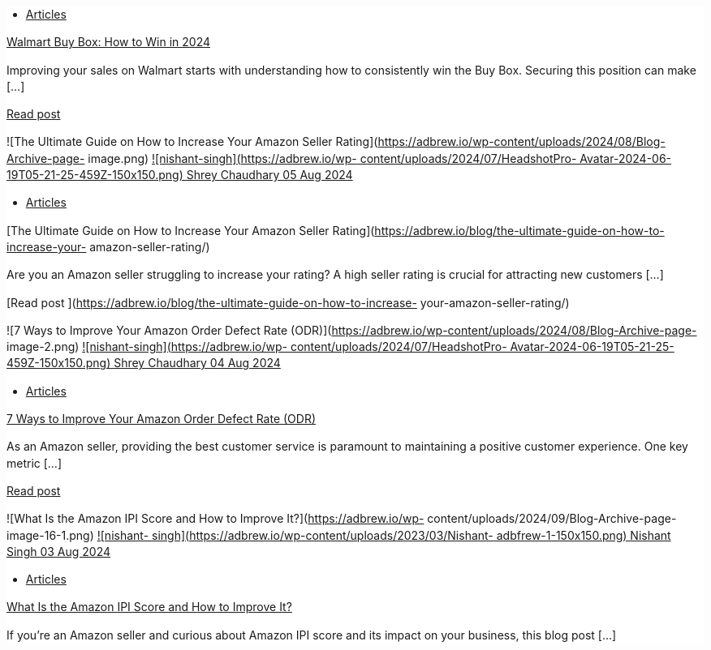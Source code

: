   * [Articles](https://adbrew.io/blog/category/articles/)

[Walmart Buy Box: How to Win in 2024](https://adbrew.io/blog/walmart-buy-box/)

Improving your sales on Walmart starts with understanding how to consistently
win the Buy Box. Securing this position can make […]

[Read post ](https://adbrew.io/blog/walmart-buy-box/)

![The Ultimate Guide on How to Increase Your Amazon Seller
Rating](https://adbrew.io/wp-content/uploads/2024/08/Blog-Archive-page-
image.png) [ ![nishant-singh](https://adbrew.io/wp-
content/uploads/2024/07/HeadshotPro-
Avatar-2024-06-19T05-21-25-459Z-150x150.png) Shrey Chaudhary 05 Aug 2024
](https://adbrew.io/author/shrey1234/)

  * [Articles](https://adbrew.io/blog/category/articles/)

[The Ultimate Guide on How to Increase Your Amazon Seller
Rating](https://adbrew.io/blog/the-ultimate-guide-on-how-to-increase-your-
amazon-seller-rating/)

Are you an Amazon seller struggling to increase your rating? A high seller
rating is crucial for attracting new customers […]

[Read post ](https://adbrew.io/blog/the-ultimate-guide-on-how-to-increase-
your-amazon-seller-rating/)

![7 Ways to Improve Your Amazon Order Defect Rate
\(ODR\)](https://adbrew.io/wp-content/uploads/2024/08/Blog-Archive-page-
image-2.png) [ ![nishant-singh](https://adbrew.io/wp-
content/uploads/2024/07/HeadshotPro-
Avatar-2024-06-19T05-21-25-459Z-150x150.png) Shrey Chaudhary 04 Aug 2024
](https://adbrew.io/author/shrey1234/)

  * [Articles](https://adbrew.io/blog/category/articles/)

[7 Ways to Improve Your Amazon Order Defect Rate
(ODR)](https://adbrew.io/blog/amazon-order-defect-rate/)

As an Amazon seller, providing the best customer service is paramount to
maintaining a positive customer experience. One key metric […]

[Read post ](https://adbrew.io/blog/amazon-order-defect-rate/)

![What Is the Amazon IPI Score and How to Improve It?](https://adbrew.io/wp-
content/uploads/2024/09/Blog-Archive-page-image-16-1.png) [ ![nishant-
singh](https://adbrew.io/wp-content/uploads/2023/03/Nishant-
adbfrew-1-150x150.png) Nishant Singh 03 Aug 2024
](https://adbrew.io/author/nishantkr/)

  * [Articles](https://adbrew.io/blog/category/articles/)

[What Is the Amazon IPI Score and How to Improve
It?](https://adbrew.io/blog/amazon-ipi-score/)

If you’re an Amazon seller and curious about Amazon IPI score and its impact
on your business, this blog post […]
